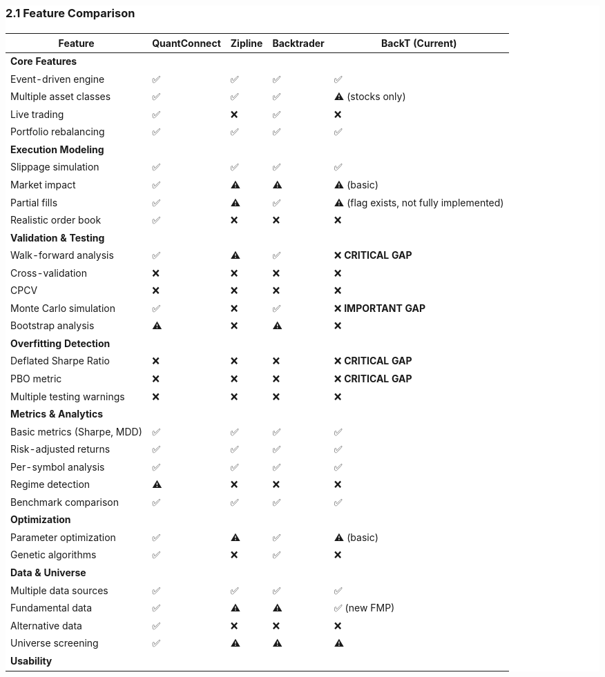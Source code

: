 ### 2.1 Feature Comparison

| Feature | QuantConnect | Zipline | Backtrader | **BackT** (Current) |
|---------|--------------|---------|------------|---------------------|
| **Core Features** |
| Event-driven engine | ✅ | ✅ | ✅ | ✅ |
| Multiple asset classes | ✅ | ✅ | ✅ | ⚠️ (stocks only) |
| Live trading | ✅ | ❌ | ✅ | ❌ |
| Portfolio rebalancing | ✅ | ✅ | ✅ | ✅ |
| **Execution Modeling** |
| Slippage simulation | ✅ | ✅ | ✅ | ✅ |
| Market impact | ✅ | ⚠️ | ⚠️ | ⚠️ (basic) |
| Partial fills | ✅ | ⚠️ | ✅ | ⚠️ (flag exists, not fully implemented) |
| Realistic order book | ✅ | ❌ | ❌ | ❌ |
| **Validation & Testing** |
| Walk-forward analysis | ✅ | ⚠️ | ✅ | ❌ **CRITICAL GAP** |
| Cross-validation | ❌ | ❌ | ❌ | ❌ |
| CPCV | ❌ | ❌ | ❌ | ❌ |
| Monte Carlo simulation | ✅ | ❌ | ✅ | ❌ **IMPORTANT GAP** |
| Bootstrap analysis | ⚠️ | ❌ | ⚠️ | ❌ |
| **Overfitting Detection** |
| Deflated Sharpe Ratio | ❌ | ❌ | ❌ | ❌ **CRITICAL GAP** |
| PBO metric | ❌ | ❌ | ❌ | ❌ **CRITICAL GAP** |
| Multiple testing warnings | ❌ | ❌ | ❌ | ❌ |
| **Metrics & Analytics** |
| Basic metrics (Sharpe, MDD) | ✅ | ✅ | ✅ | ✅ |
| Risk-adjusted returns | ✅ | ✅ | ✅ | ✅ |
| Per-symbol analysis | ✅ | ✅ | ✅ | ✅ |
| Regime detection | ⚠️ | ❌ | ❌ | ❌ |
| Benchmark comparison | ✅ | ✅ | ✅ | ✅ |
| **Optimization** |
| Parameter optimization | ✅ | ⚠️ | ✅ | ⚠️ (basic) |
| Genetic algorithms | ✅ | ❌ | ✅ | ❌ |
| **Data & Universe** |
| Multiple data sources | ✅ | ✅ | ✅ | ✅ |
| Fundamental data | ✅ | ⚠️ | ⚠️ | ✅ (new FMP) |
| Alternative data | ✅ | ❌ | ❌ | ❌ |
| Universe screening | ✅ | ⚠️ | ⚠️ | ⚠️ |
| **Usability** |